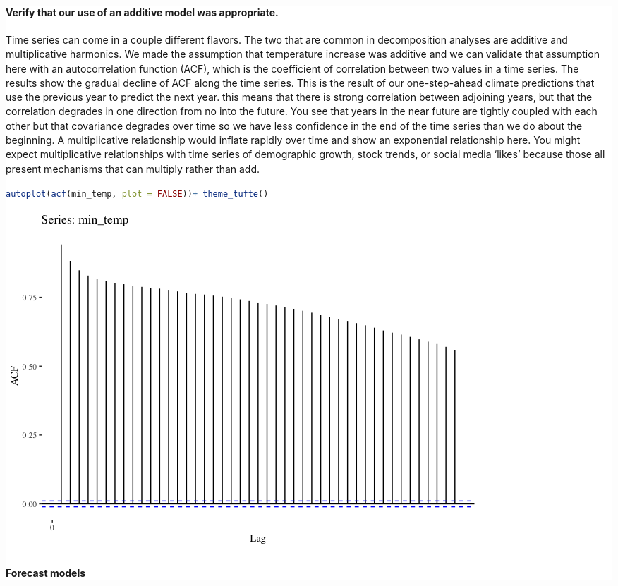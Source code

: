 #### Verify that our use of an additive model was appropriate.

Time series can come in a couple different flavors. The two that are
common in decomposition analyses are additive and multiplicative
harmonics. We made the assumption that temperature increase was additive
and we can validate that assumption here with an autocorrelation
function (ACF), which is the coefficient of correlation between two
values in a time series. The results show the gradual decline of ACF
along the time series. This is the result of our one-step-ahead climate
predictions that use the previous year to predict the next year. this
means that there is strong correlation between adjoining years, but that
the correlation degrades in one direction from no into the future. You
see that years in the near future are tightly coupled with each other
but that covariance degrades over time so we have less confidence in the
end of the time series than we do about the beginning. A multiplicative
relationship would inflate rapidly over time and show an exponential
relationship here. You might expect multiplicative relationships with
time series of demographic growth, stock trends, or social media ‘likes’
because those all present mechanisms that can multiply rather than add.

``` r
autoplot(acf(min_temp, plot = FALSE))+ theme_tufte()
```

![](Haskell_files/figure-gfm/unnamed-chunk-88-1.png)

#### Forecast models
